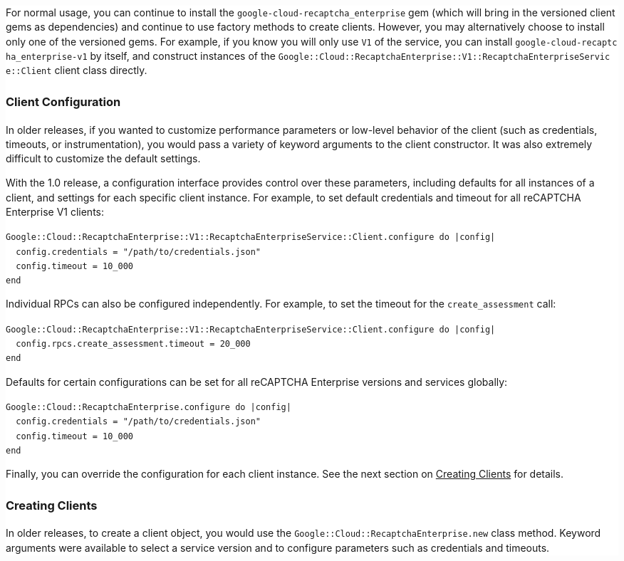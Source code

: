 For normal usage, you can continue to install the `google-cloud-recaptcha_enterprise` gem
(which will bring in the versioned client gems as dependencies) and continue to
use factory methods to create clients. However, you may alternatively choose to
install only one of the versioned gems. For example, if you know you will only
use `V1` of the service, you can install `google-cloud-recaptcha_enterprise-v1` by
itself, and construct instances of the
`Google::Cloud::RecaptchaEnterprise::V1::RecaptchaEnterpriseService::Client` client class directly.

### Client Configuration

In older releases, if you wanted to customize performance parameters or
low-level behavior of the client (such as credentials, timeouts, or
instrumentation), you would pass a variety of keyword arguments to the client
constructor. It was also extremely difficult to customize the default settings.

With the 1.0 release, a configuration interface provides control over these
parameters, including defaults for all instances of a client, and settings for
each specific client instance. For example, to set default credentials and
timeout for all reCAPTCHA Enterprise V1 clients:

```
Google::Cloud::RecaptchaEnterprise::V1::RecaptchaEnterpriseService::Client.configure do |config|
  config.credentials = "/path/to/credentials.json"
  config.timeout = 10_000
end
```

Individual RPCs can also be configured independently. For example, to set the
timeout for the `create_assessment` call:

```
Google::Cloud::RecaptchaEnterprise::V1::RecaptchaEnterpriseService::Client.configure do |config|
  config.rpcs.create_assessment.timeout = 20_000
end
```

Defaults for certain configurations can be set for all reCAPTCHA Enterprise versions and
services globally:

```
Google::Cloud::RecaptchaEnterprise.configure do |config|
  config.credentials = "/path/to/credentials.json"
  config.timeout = 10_000
end
```

Finally, you can override the configuration for each client instance. See the
next section on [Creating Clients](#creating-clients) for details.

### Creating Clients

In older releases, to create a client object, you would use the
`Google::Cloud::RecaptchaEnterprise.new` class method. Keyword arguments were available to
select a service version and to configure parameters such as credentials and
timeouts.

